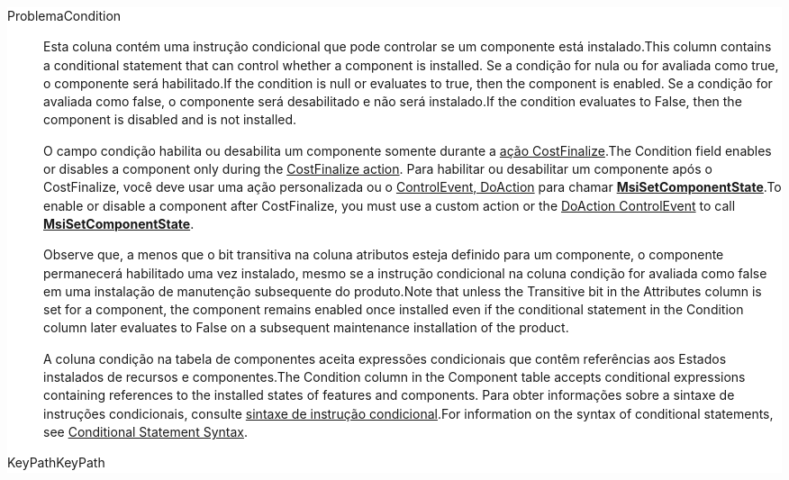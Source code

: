 

 

</dd> <dt>

<span data-ttu-id="12928-216"><span id="Condition"></span><span id="condition"></span><span id="CONDITION"></span>Problema</span><span class="sxs-lookup"><span data-stu-id="12928-216"><span id="Condition"></span><span id="condition"></span><span id="CONDITION"></span>Condition</span></span>
</dt> <dd>

<span data-ttu-id="12928-217">Esta coluna contém uma instrução condicional que pode controlar se um componente está instalado.</span><span class="sxs-lookup"><span data-stu-id="12928-217">This column contains a conditional statement that can control whether a component is installed.</span></span> <span data-ttu-id="12928-218">Se a condição for nula ou for avaliada como true, o componente será habilitado.</span><span class="sxs-lookup"><span data-stu-id="12928-218">If the condition is null or evaluates to true, then the component is enabled.</span></span> <span data-ttu-id="12928-219">Se a condição for avaliada como false, o componente será desabilitado e não será instalado.</span><span class="sxs-lookup"><span data-stu-id="12928-219">If the condition evaluates to False, then the component is disabled and is not installed.</span></span>

<span data-ttu-id="12928-220">O campo condição habilita ou desabilita um componente somente durante a [ação CostFinalize](costfinalize-action.md).</span><span class="sxs-lookup"><span data-stu-id="12928-220">The Condition field enables or disables a component only during the [CostFinalize action](costfinalize-action.md).</span></span> <span data-ttu-id="12928-221">Para habilitar ou desabilitar um componente após o CostFinalize, você deve usar uma ação personalizada ou o [ControlEvent, DoAction](doaction-controlevent.md) para chamar [**MsiSetComponentState**](/windows/desktop/api/Msiquery/nf-msiquery-msisetcomponentstatea).</span><span class="sxs-lookup"><span data-stu-id="12928-221">To enable or disable a component after CostFinalize, you must use a custom action or the [DoAction ControlEvent](doaction-controlevent.md) to call [**MsiSetComponentState**](/windows/desktop/api/Msiquery/nf-msiquery-msisetcomponentstatea).</span></span>

<span data-ttu-id="12928-222">Observe que, a menos que o bit transitiva na coluna atributos esteja definido para um componente, o componente permanecerá habilitado uma vez instalado, mesmo se a instrução condicional na coluna condição for avaliada como false em uma instalação de manutenção subsequente do produto.</span><span class="sxs-lookup"><span data-stu-id="12928-222">Note that unless the Transitive bit in the Attributes column is set for a component, the component remains enabled once installed even if the conditional statement in the Condition column later evaluates to False on a subsequent maintenance installation of the product.</span></span>

<span data-ttu-id="12928-223">A coluna condição na tabela de componentes aceita expressões condicionais que contêm referências aos Estados instalados de recursos e componentes.</span><span class="sxs-lookup"><span data-stu-id="12928-223">The Condition column in the Component table accepts conditional expressions containing references to the installed states of features and components.</span></span> <span data-ttu-id="12928-224">Para obter informações sobre a sintaxe de instruções condicionais, consulte [sintaxe de instrução condicional](conditional-statement-syntax.md).</span><span class="sxs-lookup"><span data-stu-id="12928-224">For information on the syntax of conditional statements, see [Conditional Statement Syntax](conditional-statement-syntax.md).</span></span>

</dd> <dt>

<span data-ttu-id="12928-225"><span id="KeyPath"></span><span id="keypath"></span><span id="KEYPATH"></span>KeyPath</span><span class="sxs-lookup"><span data-stu-id="12928-225"><span id="KeyPath"></span><span id="keypath"></span><span id="KEYPATH"></span>KeyPath</span></span>
</dt> <dd>

